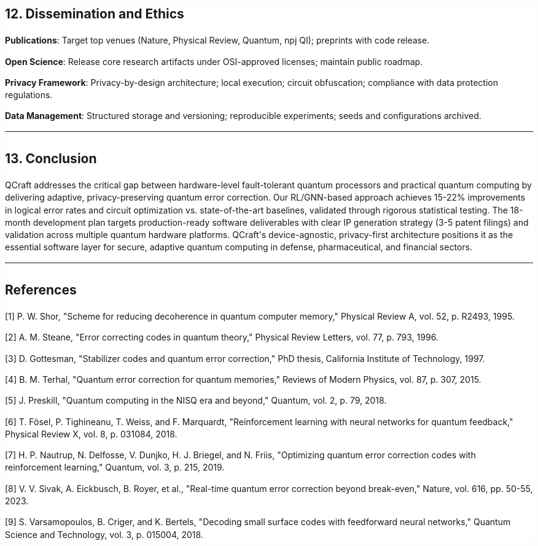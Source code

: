 ## **12. Dissemination and Ethics**

**Publications**: Target top venues (Nature, Physical Review, Quantum, npj QI); preprints with code release.

**Open Science**: Release core research artifacts under OSI-approved licenses; maintain public roadmap.

**Privacy Framework**: Privacy-by-design architecture; local execution; circuit obfuscation; compliance with data protection regulations.

**Data Management**: Structured storage and versioning; reproducible experiments; seeds and configurations archived.

---

## **13. Conclusion**

QCraft addresses the critical gap between hardware-level fault-tolerant quantum processors and practical quantum computing by delivering adaptive, privacy-preserving quantum error correction. Our RL/GNN-based approach achieves 15-22% improvements in logical error rates and circuit optimization vs. state-of-the-art baselines, validated through rigorous statistical testing. The 18-month development plan targets production-ready software deliverables with clear IP generation strategy (3-5 patent filings) and validation across multiple quantum hardware platforms. QCraft's device-agnostic, privacy-first architecture positions it as the essential software layer for secure, adaptive quantum computing in defense, pharmaceutical, and financial sectors.

---

## **References**

[1] P. W. Shor, "Scheme for reducing decoherence in quantum computer memory," Physical Review A, vol. 52, p. R2493, 1995.

[2] A. M. Steane, "Error correcting codes in quantum theory," Physical Review Letters, vol. 77, p. 793, 1996.

[3] D. Gottesman, "Stabilizer codes and quantum error correction," PhD thesis, California Institute of Technology, 1997.

[4] B. M. Terhal, "Quantum error correction for quantum memories," Reviews of Modern Physics, vol. 87, p. 307, 2015.

[5] J. Preskill, "Quantum computing in the NISQ era and beyond," Quantum, vol. 2, p. 79, 2018.

[6] T. Fösel, P. Tighineanu, T. Weiss, and F. Marquardt, "Reinforcement learning with neural networks for quantum feedback," Physical Review X, vol. 8, p. 031084, 2018.

[7] H. P. Nautrup, N. Delfosse, V. Dunjko, H. J. Briegel, and N. Friis, "Optimizing quantum error correction codes with reinforcement learning," Quantum, vol. 3, p. 215, 2019.

[8] V. V. Sivak, A. Eickbusch, B. Royer, et al., "Real-time quantum error correction beyond break-even," Nature, vol. 616, pp. 50-55, 2023.

[9] S. Varsamopoulos, B. Criger, and K. Bertels, "Decoding small surface codes with feedforward neural networks," Quantum Science and Technology, vol. 3, p. 015004, 2018.
